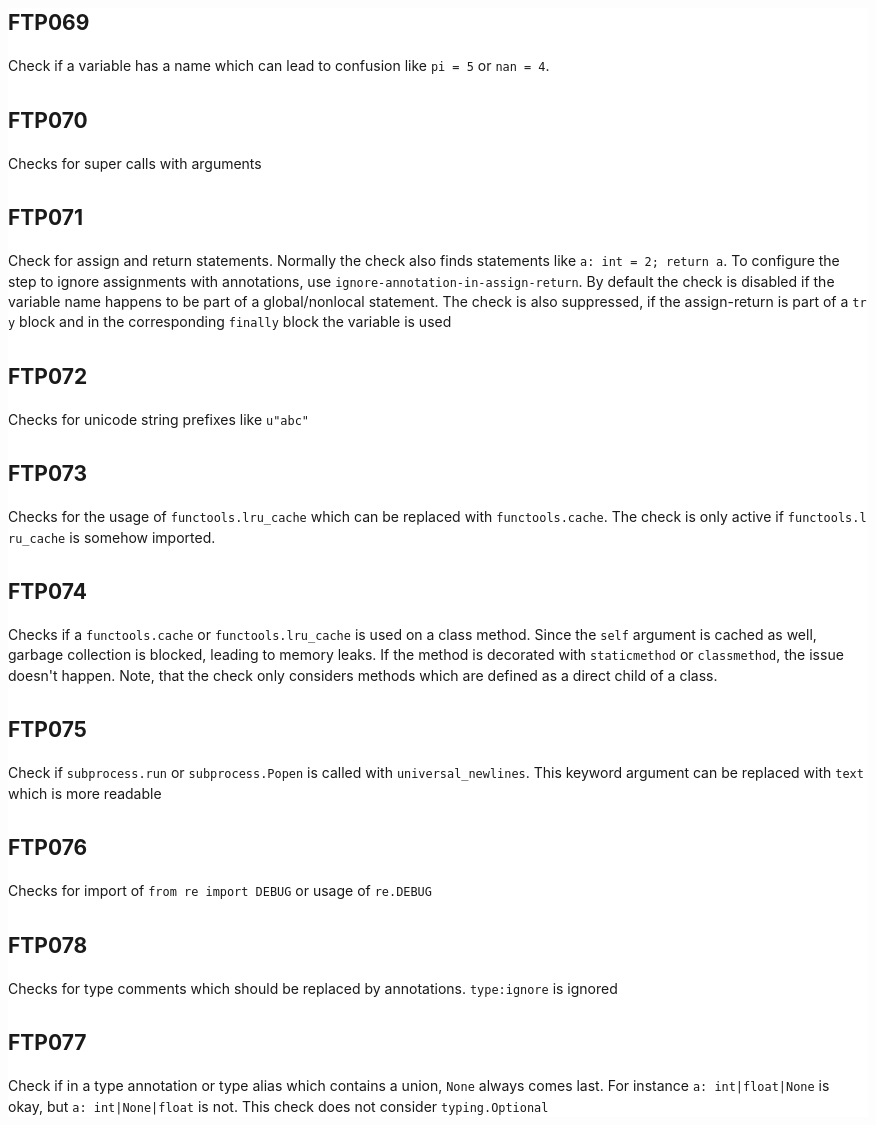 ## FTP069
Check if a variable has a name which can lead to confusion like `pi = 5` or `nan = 4`.

## FTP070
Checks for super calls with arguments

## FTP071
Check for assign and return statements.
Normally the check also finds statements like `a: int = 2; return a`.
To configure the step to ignore assignments with annotations, use `ignore-annotation-in-assign-return`.
By default the check is disabled if the variable name happens to be part of a global/nonlocal statement.
The check is also suppressed, if the assign-return is part of a `try` block and in the
corresponding `finally` block the variable is used

## FTP072
Checks for unicode string prefixes like `u"abc"`

## FTP073
Checks for the usage of `functools.lru_cache` which can be replaced with
`functools.cache`.
The check is only active if `functools.lru_cache` is somehow imported.

## FTP074
Checks if a `functools.cache` or `functools.lru_cache` is used on a class method.
Since the `self` argument is cached as well, garbage collection is blocked, leading to memory leaks.
If the method is decorated with `staticmethod` or `classmethod`, the issue doesn't happen.
Note, that the check only considers methods which are defined as a direct child of a class.

## FTP075
Check if `subprocess.run` or `subprocess.Popen` is called with `universal_newlines`.
This keyword argument can be replaced with `text` which is more readable

## FTP076
Checks for import of `from re import DEBUG` or usage of `re.DEBUG`

## FTP078
Checks for type comments which should be replaced by annotations. `type:ignore` is ignored

## FTP077
Check if in a type annotation or type alias which contains a union, `None` always comes last.
For instance `a: int|float|None` is okay, but `a: int|None|float` is not.
This check does not consider `typing.Optional`
